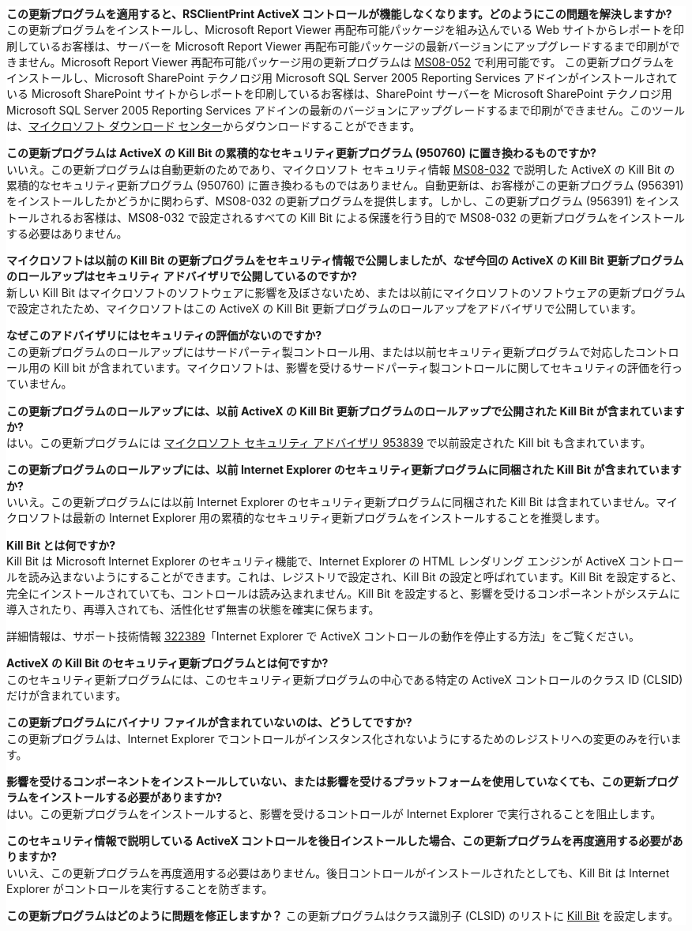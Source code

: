 **この更新プログラムを適用すると、RSClientPrint ActiveX コントロールが機能しなくなります。どのようにこの問題を解決しますか?**  
この更新プログラムをインストールし、Microsoft Report Viewer 再配布可能パッケージを組み込んでいる Web サイトからレポートを印刷しているお客様は、サーバーを Microsoft Report Viewer 再配布可能パッケージの最新バージョンにアップグレードするまで印刷ができません。Microsoft Report Viewer 再配布可能パッケージ用の更新プログラムは [MS08-052](http://technet.microsoft.com/security/bulletin/ms08-052) で利用可能です。 この更新プログラムをインストールし、Microsoft SharePoint テクノロジ用 Microsoft SQL Server 2005 Reporting Services アドインがインストールされている Microsoft SharePoint サイトからレポートを印刷しているお客様は、SharePoint サーバーを Microsoft SharePoint テクノロジ用 Microsoft SQL Server 2005 Reporting Services アドインの最新のバージョンにアップグレードするまで印刷ができません。このツールは、[マイクロソフト ダウンロード センター](http://www.microsoft.com/downloads/details.aspx?displaylang=ja&familyid=1e53f882-0c16-4847-b331-132274ae8c84)からダウンロードすることができます。

**この更新プログラムは ActiveX の Kill Bit の累積的なセキュリティ更新プログラム (950760) に置き換わるものですか?**  
いいえ。この更新プログラムは自動更新のためであり、マイクロソフト セキュリティ情報 [MS08-032](http://technet.microsoft.com/security/bulletin/ms08-032) で説明した ActiveX の Kill Bit の累積的なセキュリティ更新プログラム (950760) に置き換わるものではありません。自動更新は、お客様がこの更新プログラム (956391) をインストールしたかどうかに関わらず、MS08-032 の更新プログラムを提供します。しかし、この更新プログラム (956391) をインストールされるお客様は、MS08-032 で設定されるすべての Kill Bit による保護を行う目的で MS08-032 の更新プログラムをインストールする必要はありません。

**マイクロソフトは以前の Kill Bit の更新プログラムをセキュリティ情報で公開しましたが、なぜ今回の ActiveX の Kill Bit 更新プログラムのロールアップはセキュリティ アドバイザリで公開しているのですか?**  
新しい Kill Bit はマイクロソフトのソフトウェアに影響を及ぼさないため、または以前にマイクロソフトのソフトウェアの更新プログラムで設定されたため、マイクロソフトはこの ActiveX の Kill Bit 更新プログラムのロールアップをアドバイザリで公開しています。

**なぜこのアドバイザリにはセキュリティの評価がないのですか?**  
この更新プログラムのロールアップにはサードパーティ製コントロール用、または以前セキュリティ更新プログラムで対応したコントロール用の Kill bit が含まれています。マイクロソフトは、影響を受けるサードパーティ製コントロールに関してセキュリティの評価を行っていません。

**この更新プログラムのロールアップには、以前 ActiveX の Kill Bit 更新プログラムのロールアップで公開された Kill Bit が含まれていますか?**  
はい。この更新プログラムには [マイクロソフト セキュリティ アドバイザリ 953839](http://technet.microsoft.com/security/advisory/953839) で以前設定された Kill bit も含まれています。

**この更新プログラムのロールアップには、以前 Internet Explorer のセキュリティ更新プログラムに同梱された Kill Bit が含まれていますか?**  
いいえ。この更新プログラムには以前 Internet Explorer のセキュリティ更新プログラムに同梱された Kill Bit は含まれていません。マイクロソフトは最新の Internet Explorer 用の累積的なセキュリティ更新プログラムをインストールすることを推奨します。

**Kill Bit とは何ですか?**  
Kill Bit は Microsoft Internet Explorer のセキュリティ機能で、Internet Explorer の HTML レンダリング エンジンが ActiveX コントロールを読み込まないようにすることができます。これは、レジストリで設定され、Kill Bit の設定と呼ばれています。Kill Bit を設定すると、完全にインストールされていても、コントロールは読み込まれません。Kill Bit を設定すると、影響を受けるコンポーネントがシステムに導入されたり、再導入されても、活性化せず無害の状態を確実に保ちます。

詳細情報は、サポート技術情報 [322389](http://support.microsoft.com/kb/240797)「Internet Explorer で ActiveX コントロールの動作を停止する方法」をご覧ください。

**ActiveX の Kill Bit のセキュリティ更新プログラムとは何ですか?**  
このセキュリティ更新プログラムには、このセキュリティ更新プログラムの中心である特定の ActiveX コントロールのクラス ID (CLSID) だけが含まれています。

**この更新プログラムにバイナリ ファイルが含まれていないのは、どうしてですか?**  
この更新プログラムは、Internet Explorer でコントロールがインスタンス化されないようにするためのレジストリへの変更のみを行います。

**影響を受けるコンポーネントをインストールしていない、または影響を受けるプラットフォームを使用していなくても、この更新プログラムをインストールする必要がありますか?**  
はい。この更新プログラムをインストールすると、影響を受けるコントロールが Internet Explorer で実行されることを阻止します。

**このセキュリティ情報で説明している ActiveX コントロールを後日インストールした場合、この更新プログラムを再度適用する必要がありますか?**  
いいえ、この更新プログラムを再度適用する必要はありません。後日コントロールがインストールされたとしても、Kill Bit は Internet Explorer がコントロールを実行することを防ぎます。

**この更新プログラムはどのように問題を修正しますか？**
この更新プログラムはクラス識別子 (CLSID) のリストに [Kill Bit](http://support.microsoft.com/kb/240797) を設定します。
